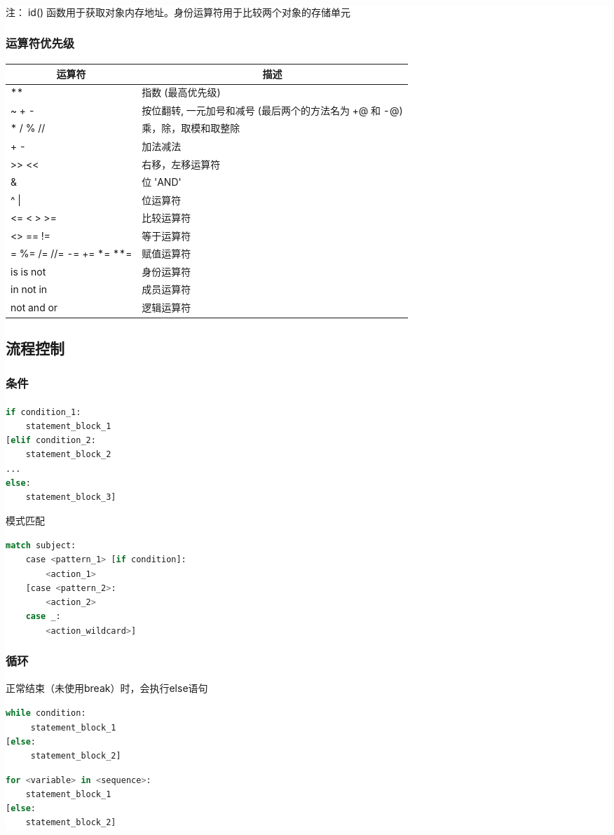 注： id() 函数用于获取对象内存地址。身份运算符用于比较两个对象的存储单元
### 运算符优先级
| 运算符 | 描述 |
| --- | --- |
| ** | 指数 (最高优先级) |
| ~ + - | 按位翻转, 一元加号和减号 (最后两个的方法名为 +@ 和 -@) |
| * / % // | 乘，除，取模和取整除 |
| + - | 加法减法 |
| >> << | 右移，左移运算符 |
| & | 位 'AND' |
| ^ &#124; | 位运算符 |
| <= < > >= | 比较运算符 |
| <> == != | 等于运算符 |
| = %= /= //= -= += *= **= | 赋值运算符 |
| is is not | 身份运算符 |
| in not in | 成员运算符 |
| not and or | 逻辑运算符 |

## 流程控制
### 条件
```python
if condition_1:
    statement_block_1
[elif condition_2:
    statement_block_2
...
else:
    statement_block_3]
```

模式匹配
```python
match subject:
    case <pattern_1> [if condition]:
        <action_1>
    [case <pattern_2>:
        <action_2>
    case _:
        <action_wildcard>]
```
### 循环
正常结束（未使用break）时，会执行else语句
```python
while condition:
     statement_block_1
[else:
     statement_block_2]
```
```python
for <variable> in <sequence>:
    statement_block_1
[else:
    statement_block_2]
```